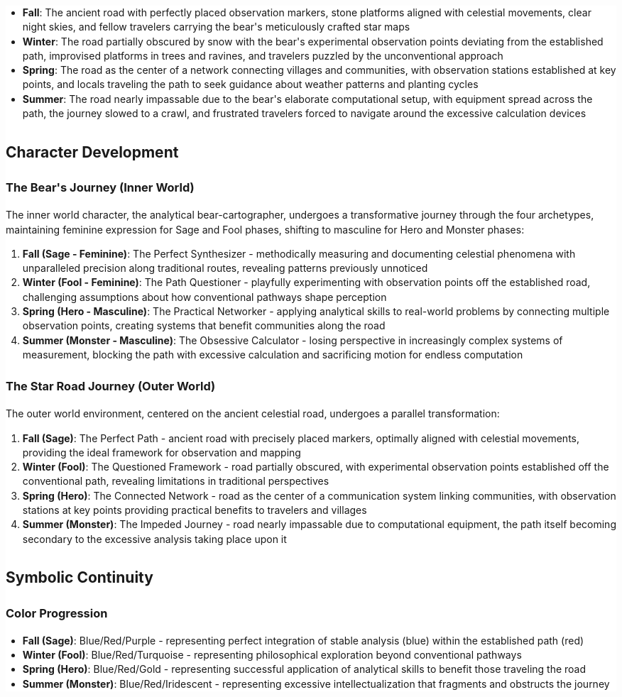 - **Fall**: The ancient road with perfectly placed observation markers, stone platforms aligned with celestial movements, clear night skies, and fellow travelers carrying the bear's meticulously crafted star maps
- **Winter**: The road partially obscured by snow with the bear's experimental observation points deviating from the established path, improvised platforms in trees and ravines, and travelers puzzled by the unconventional approach
- **Spring**: The road as the center of a network connecting villages and communities, with observation stations established at key points, and locals traveling the path to seek guidance about weather patterns and planting cycles
- **Summer**: The road nearly impassable due to the bear's elaborate computational setup, with equipment spread across the path, the journey slowed to a crawl, and frustrated travelers forced to navigate around the excessive calculation devices

## Character Development

### The Bear's Journey (Inner World)
The inner world character, the analytical bear-cartographer, undergoes a transformative journey through the four archetypes, maintaining feminine expression for Sage and Fool phases, shifting to masculine for Hero and Monster phases:

1. **Fall (Sage - Feminine)**: The Perfect Synthesizer - methodically measuring and documenting celestial phenomena with unparalleled precision along traditional routes, revealing patterns previously unnoticed
2. **Winter (Fool - Feminine)**: The Path Questioner - playfully experimenting with observation points off the established road, challenging assumptions about how conventional pathways shape perception
3. **Spring (Hero - Masculine)**: The Practical Networker - applying analytical skills to real-world problems by connecting multiple observation points, creating systems that benefit communities along the road
4. **Summer (Monster - Masculine)**: The Obsessive Calculator - losing perspective in increasingly complex systems of measurement, blocking the path with excessive calculation and sacrificing motion for endless computation

### The Star Road Journey (Outer World)
The outer world environment, centered on the ancient celestial road, undergoes a parallel transformation:

1. **Fall (Sage)**: The Perfect Path - ancient road with precisely placed markers, optimally aligned with celestial movements, providing the ideal framework for observation and mapping
2. **Winter (Fool)**: The Questioned Framework - road partially obscured, with experimental observation points established off the conventional path, revealing limitations in traditional perspectives
3. **Spring (Hero)**: The Connected Network - road as the center of a communication system linking communities, with observation stations at key points providing practical benefits to travelers and villages
4. **Summer (Monster)**: The Impeded Journey - road nearly impassable due to computational equipment, the path itself becoming secondary to the excessive analysis taking place upon it

## Symbolic Continuity

### Color Progression
- **Fall (Sage)**: Blue/Red/Purple - representing perfect integration of stable analysis (blue) within the established path (red)
- **Winter (Fool)**: Blue/Red/Turquoise - representing philosophical exploration beyond conventional pathways
- **Spring (Hero)**: Blue/Red/Gold - representing successful application of analytical skills to benefit those traveling the road
- **Summer (Monster)**: Blue/Red/Iridescent - representing excessive intellectualization that fragments and obstructs the journey
